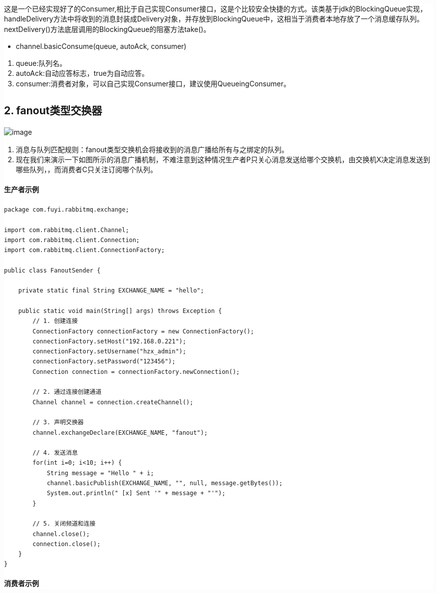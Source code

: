 这是一个已经实现好了的Consumer,相比于自己实现Consumer接口，这是个比较安全快捷的方式。该类基于jdk的BlockingQueue实现，handleDelivery方法中将收到的消息封装成Delivery对象，并存放到BlockingQueue中，这相当于消费者本地存放了一个消息缓存队列。nextDelivery()方法底层调用的BlockingQueue的阻塞方法take()。 

- channel.basicConsume(queue, autoAck, consumer)
1. queue:队列名。 
1. autoAck:自动应答标志，true为自动应答。 
1. consumer:消费者对象，可以自己实现Consumer接口，建议使用QueueingConsumer。

## 2. fanout类型交换器
![image](https://note.youdao.com/yws/api/personal/file/8BEF2F209E44438A86AAC07E8958264A?method=download&shareKey=8e2232794191781600297905841d1d50)

1. 消息与队列匹配规则：fanout类型交换机会将接收到的消息广播给所有与之绑定的队列。 
2. 现在我们来演示一下如图所示的消息广播机制，不难注意到这种情况生产者P只关心消息发送给哪个交换机，由交换机X决定消息发送到哪些队列，，而消费者C只关注订阅哪个队列。

#### 生产者示例

```
package com.fuyi.rabbitmq.exchange;

import com.rabbitmq.client.Channel;
import com.rabbitmq.client.Connection;
import com.rabbitmq.client.ConnectionFactory;

public class FanoutSender {
	
	private static final String EXCHANGE_NAME = "hello";
	
	public static void main(String[] args) throws Exception {
		// 1. 创建连接
		ConnectionFactory connectionFactory = new ConnectionFactory();
		connectionFactory.setHost("192.168.0.221");
		connectionFactory.setUsername("hzx_admin");
		connectionFactory.setPassword("123456");
		Connection connection = connectionFactory.newConnection();
		
		// 2. 通过连接创建通道
		Channel channel = connection.createChannel();
		
		// 3. 声明交换器
		channel.exchangeDeclare(EXCHANGE_NAME, "fanout");
		
		// 4. 发送消息
		for(int i=0; i<10; i++) {
			String message = "Hello " + i;
			channel.basicPublish(EXCHANGE_NAME, "", null, message.getBytes());
			System.out.println(" [x] Sent '" + message + "'");  
		}
		 
        // 5. 关闭频道和连接  
        channel.close();
        connection.close();
	}
}

```
#### 消费者示例
